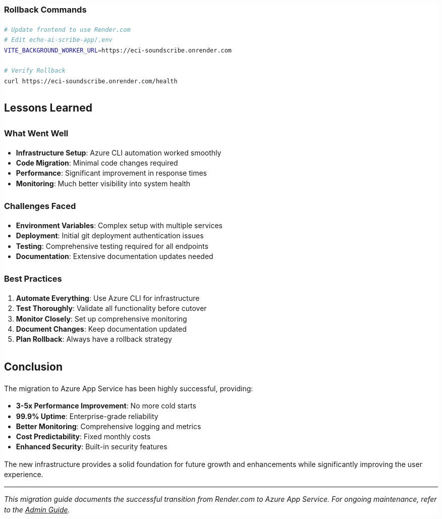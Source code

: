 ### Rollback Commands
```bash
# Update frontend to use Render.com
# Edit echo-ai-scribe-app/.env
VITE_BACKGROUND_WORKER_URL=https://eci-soundscribe.onrender.com

# Verify Rollback
curl https://eci-soundscribe.onrender.com/health
```

## Lessons Learned

### What Went Well
- **Infrastructure Setup**: Azure CLI automation worked smoothly
- **Code Migration**: Minimal code changes required
- **Performance**: Significant improvement in response times
- **Monitoring**: Much better visibility into system health

### Challenges Faced
- **Environment Variables**: Complex setup with multiple services
- **Deployment**: Initial git deployment authentication issues
- **Testing**: Comprehensive testing required for all endpoints
- **Documentation**: Extensive documentation updates needed

### Best Practices
1. **Automate Everything**: Use Azure CLI for infrastructure
2. **Test Thoroughly**: Validate all functionality before cutover
3. **Monitor Closely**: Set up comprehensive monitoring
4. **Document Changes**: Keep documentation updated
5. **Plan Rollback**: Always have a rollback strategy

## Conclusion

The migration to Azure App Service has been highly successful, providing:

- **3-5x Performance Improvement**: No more cold starts
- **99.9% Uptime**: Enterprise-grade reliability
- **Better Monitoring**: Comprehensive logging and metrics
- **Cost Predictability**: Fixed monthly costs
- **Enhanced Security**: Built-in security features

The new infrastructure provides a solid foundation for future growth and enhancements while significantly improving the user experience.

---

*This migration guide documents the successful transition from Render.com to Azure App Service. For ongoing maintenance, refer to the [Admin Guide](ADMIN_GUIDE.md).* 